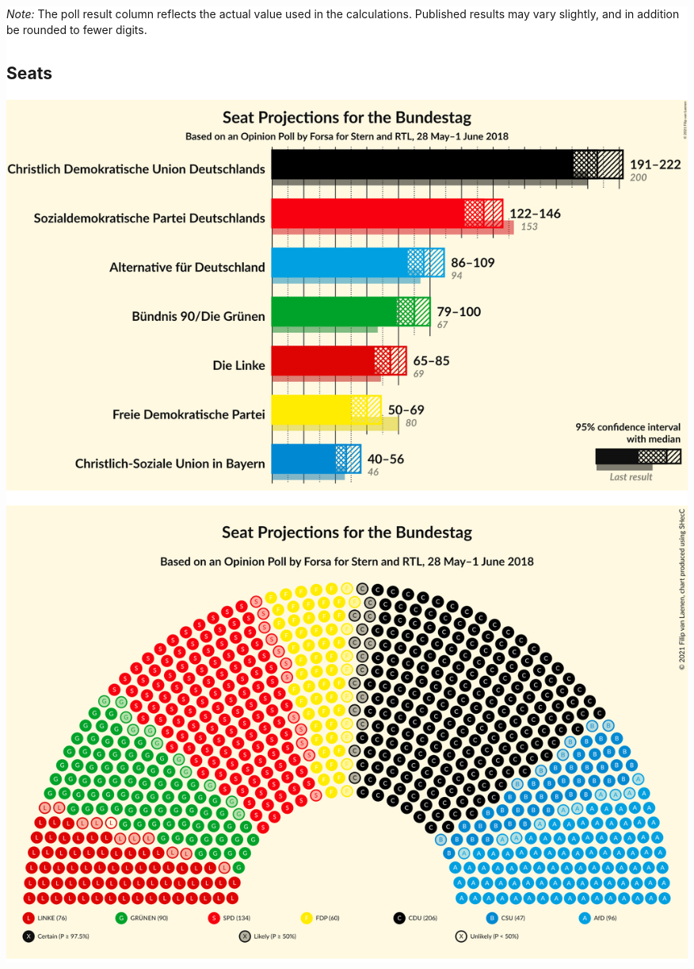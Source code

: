 *Note:* The poll result column reflects the actual value used in the calculations. Published results may vary slightly, and in addition be rounded to fewer digits.

## Seats

![Graph with seats not yet produced](2018-06-01-Forsa-seats.png "Seats")

![Graph with seating plan not yet produced](2018-06-01-Forsa-seating-plan.png "Seating Plan")
